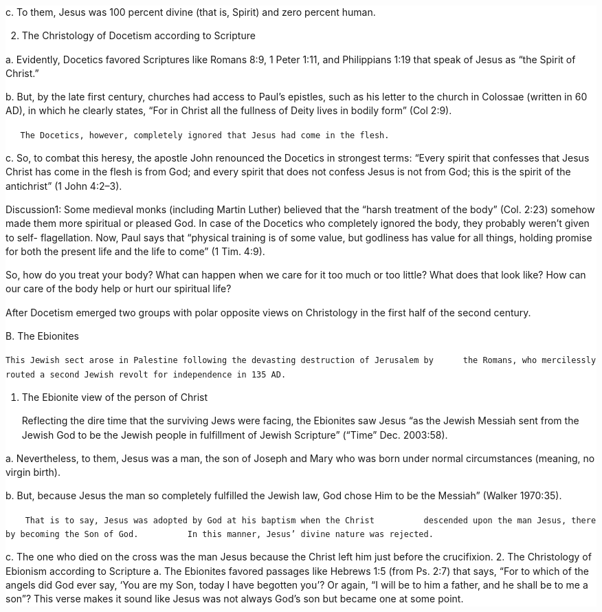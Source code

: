 c. To them, Jesus was 100 percent divine (that is, Spirit) and zero percent human.

2. The Christology of Docetism according to Scripture

a. Evidently, Docetics favored Scriptures like Romans 8:9, 1 Peter 1:11,        and Philippians 1:19 that speak of Jesus as “the Spirit of Christ.”

b. But, by the late first century, churches had access to Paul’s epistles, such as        his letter to the church in Colossae (written in 60 AD), in which he clearly states,        “For in Christ all the fullness of Deity lives in bodily form” (Col 2:9).

       The Docetics, however, completely ignored that Jesus had come in the flesh.
c. So, to combat this heresy, the apostle John renounced the Docetics        in strongest terms: “Every spirit that confesses that Jesus Christ has        come in the flesh is from God; and every spirit that does not confess          Jesus is not from God; this is the spirit of the antichrist” (1 John 4:2–3).

  Discussion1: Some medieval monks (including Martin Luther) believed that the “harsh    treatment of the body” (Col. 2:23) somehow made them more spiritual or pleased God. In    case of the Docetics who completely ignored the body, they probably weren’t given to self-   flagellation. Now, Paul says that “physical training is of some value, but godliness has value    for all things, holding promise for both the present life and the life to come” (1 Tim. 4:9).

  So, how do you treat your body? What can happen when we care for it too much or too little?    What does that look like? How can our care of the body help or hurt our spiritual life?

  After Docetism emerged two groups with polar opposite    views on Christology in the first half of the second century.

  B. The Ebionites

    This Jewish sect arose in Palestine following the devasting destruction of Jerusalem by      the Romans, who mercilessly routed a second Jewish revolt for independence in 135 AD.

1. The Ebionite view of the person of Christ

      Reflecting the dire time that the surviving Jews were facing, the Ebionites saw Jesus “as        the Jewish Messiah sent from the Jewish God to be the Jewish people in fulfillment of        Jewish Scripture” (“Time” Dec. 2003:58).

a. Nevertheless, to them, Jesus was a man, the son of Joseph and Mary          who was born under normal circumstances (meaning, no virgin birth).

b. But, because Jesus the man so completely fulfilled the Jewish law,          God chose Him to be the Messiah” (Walker 1970:35).

        That is to say, Jesus was adopted by God at his baptism when the Christ          descended upon the man Jesus, thereby becoming the Son of God.          In this manner, Jesus’ divine nature was rejected.

c. The one who died on the cross was the man Jesus          because the Christ left him just before the crucifixion.
2. The Christology of Ebionism according to Scripture
a. The Ebionites favored passages like Hebrews 1:5 (from Ps. 2:7) that says,    “For to which of the angels did God ever say, ‘You are my Son, today I have   begotten you’? Or again, “I will be to him a father, and he shall be to me a son”?
      This verse makes it sound like Jesus was not        always God’s son but became one at some point.
